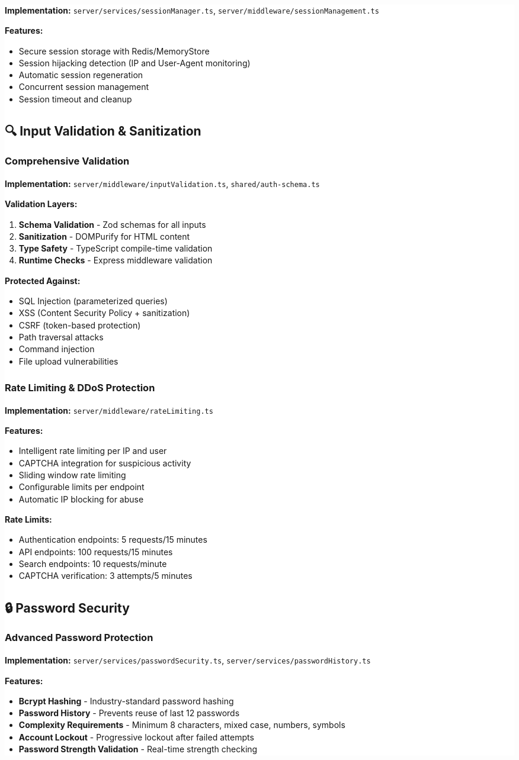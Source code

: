 **Implementation:** `server/services/sessionManager.ts`, `server/middleware/sessionManagement.ts`

**Features:**
- Secure session storage with Redis/MemoryStore
- Session hijacking detection (IP and User-Agent monitoring)
- Automatic session regeneration
- Concurrent session management
- Session timeout and cleanup

## 🔍 Input Validation & Sanitization

### Comprehensive Validation

**Implementation:** `server/middleware/inputValidation.ts`, `shared/auth-schema.ts`

**Validation Layers:**
1. **Schema Validation** - Zod schemas for all inputs
2. **Sanitization** - DOMPurify for HTML content
3. **Type Safety** - TypeScript compile-time validation
4. **Runtime Checks** - Express middleware validation

**Protected Against:**
- SQL Injection (parameterized queries)
- XSS (Content Security Policy + sanitization)
- CSRF (token-based protection)
- Path traversal attacks
- Command injection
- File upload vulnerabilities

### Rate Limiting & DDoS Protection

**Implementation:** `server/middleware/rateLimiting.ts`

**Features:**
- Intelligent rate limiting per IP and user
- CAPTCHA integration for suspicious activity
- Sliding window rate limiting
- Configurable limits per endpoint
- Automatic IP blocking for abuse

**Rate Limits:**
- Authentication endpoints: 5 requests/15 minutes
- API endpoints: 100 requests/15 minutes
- Search endpoints: 10 requests/minute
- CAPTCHA verification: 3 attempts/5 minutes

## 🔒 Password Security

### Advanced Password Protection

**Implementation:** `server/services/passwordSecurity.ts`, `server/services/passwordHistory.ts`

**Features:**
- **Bcrypt Hashing** - Industry-standard password hashing
- **Password History** - Prevents reuse of last 12 passwords
- **Complexity Requirements** - Minimum 8 characters, mixed case, numbers, symbols
- **Account Lockout** - Progressive lockout after failed attempts
- **Password Strength Validation** - Real-time strength checking
